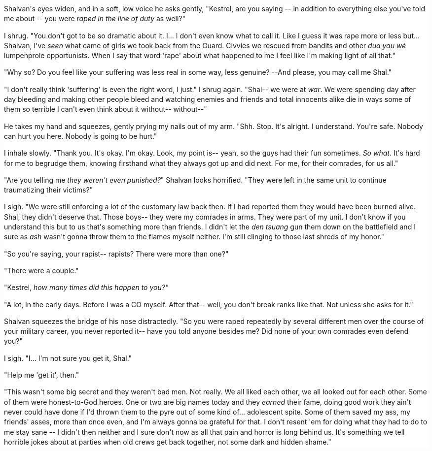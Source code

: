 
Shalvan's eyes widen, and in a soft, low voice he asks gently, "Kestrel, are you saying -- in addition to everything else you've told me about -- you were *raped in the line of duty* as well?"

I shrug. "You don't got to be so dramatic about it. I… I don't even know what to call it. Like I guess it was rape more or less but… Shalvan, I've *seen* what came of girls we took back from the Guard. Civvies we rescued from bandits and other _dua yau wè_ lumpenprole opportunists. When I say that word 'rape' about what happened to me I feel like I'm making light of all that."

"Why so? Do you feel like your suffering was less real in some way, less genuine? --And please, you may call me Shal."

"I don't really think 'suffering' is even the right word, I just." I shrug again. "Shal-- we were at *war*. We were spending day after day bleeding and making other people bleed and watching enemies and friends and total innocents alike die in ways some of them so terrible I can't even think about it without-- without--"

He takes my hand and squeezes, gently prying my nails out of my arm. "Shh. Stop. It's alright. I understand. You're safe. Nobody can hurt you here. Nobody is going to be hurt."

I inhale slowly. "Thank you. It's okay. I'm okay. Look, my point is-- yeah, so the guys had their fun sometimes. *So what*. It's hard for me to begrudge them, knowing firsthand what they always got up and did next. For me, for their comrades, for us all."

"Are you telling me *they weren't even punished?*" Shalvan looks horrified. "They were left in the same unit to continue traumatizing their victims?"

I sigh. "We were still enforcing a lot of the customary law back then. If I had reported them they would have been burned alive. Shal, they didn't deserve that. Those boys-- they were my comrades in arms. They were part of my unit. I don't know if you understand this but to us that's something more than friends. I didn't let the *den tsuang* gun them down on the battlefield and I sure as *ash* wasn't gonna throw them to the flames myself neither. I'm still clinging to those last shreds of my honor."

"So you're saying, your rapist-- rapists? There were more than one?"

"There were a couple."

"Kestrel, *how many times did this happen to you?"*

"A lot, in the early days. Before I was a CO myself. After that-- well, you don't break ranks like that. Not unless she asks for it."

Shalvan squeezes the bridge of his nose distractedly. "So you were raped repeatedly by several different men over the course of your military career, you never reported it-- have you told anyone besides me? Did none of your own comrades even defend you?"

I sigh. "I... I'm not sure you get it, Shal."

"Help me 'get it', then."

"This wasn't some big secret and they weren't bad men. Not really. We all liked each other, we all looked out for each other. Some of them were honest-to-God heroes. One or two are big names today and they *earned* their fame, doing good work they ain't never could have done if I'd thrown them to the pyre out of some kind of… adolescent spite. Some of them saved my ass, my friends' asses, more than once even, and I'm always gonna be grateful for that. I don't resent 'em for doing what they had to do to me stay sane -- I didn't then neither and I sure don't now as all that pain and horror is long behind us. It's something we tell horrible jokes about at parties when old crews get back together, not some dark and hidden shame."
